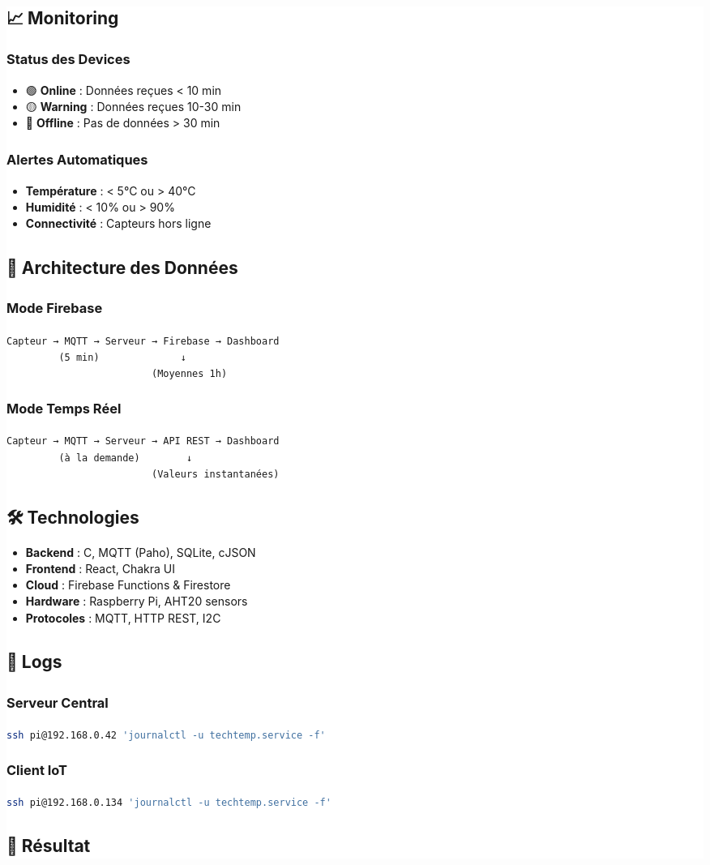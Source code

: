 ## 📈 Monitoring

### **Status des Devices**
- 🟢 **Online** : Données reçues < 10 min
- 🟡 **Warning** : Données reçues 10-30 min  
- 🔴 **Offline** : Pas de données > 30 min

### **Alertes Automatiques**
- **Température** : < 5°C ou > 40°C
- **Humidité** : < 10% ou > 90%
- **Connectivité** : Capteurs hors ligne

## 🔄 Architecture des Données

### **Mode Firebase**
```
Capteur → MQTT → Serveur → Firebase → Dashboard
         (5 min)              ↓
                         (Moyennes 1h)
```

### **Mode Temps Réel**
```
Capteur → MQTT → Serveur → API REST → Dashboard
         (à la demande)        ↓
                         (Valeurs instantanées)
```

## 🛠️ Technologies

- **Backend** : C, MQTT (Paho), SQLite, cJSON
- **Frontend** : React, Chakra UI
- **Cloud** : Firebase Functions & Firestore
- **Hardware** : Raspberry Pi, AHT20 sensors
- **Protocoles** : MQTT, HTTP REST, I2C

## 📝 Logs

### **Serveur Central**
```bash
ssh pi@192.168.0.42 'journalctl -u techtemp.service -f'
```

### **Client IoT**
```bash
ssh pi@192.168.0.134 'journalctl -u techtemp.service -f'
```

## 🎉 Résultat
